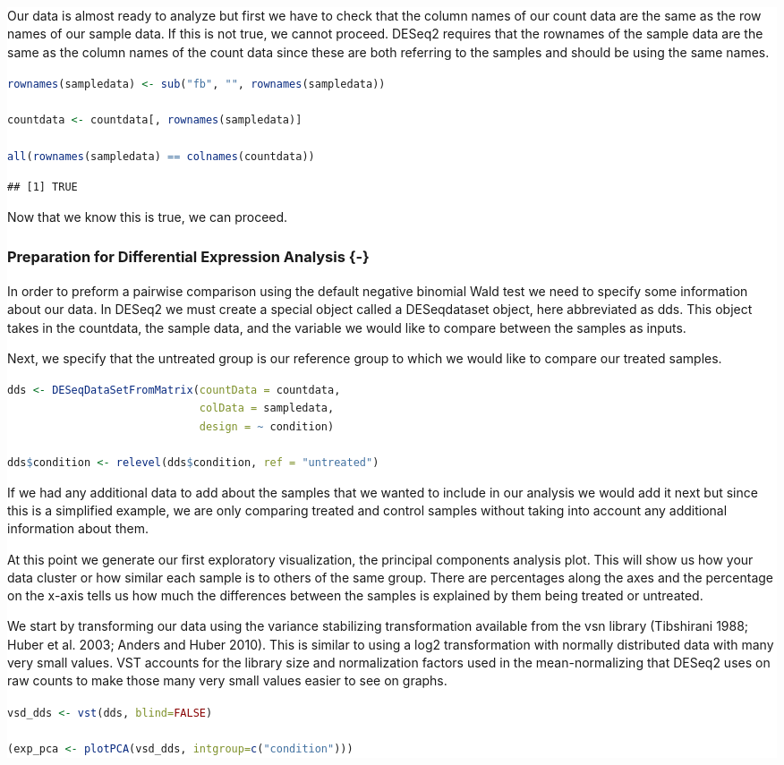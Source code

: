 Our data is almost ready to analyze but first we have to check that the column names of our count data are the same as the row names of our sample data. If this is not true, we cannot proceed. DESeq2 requires that the rownames of the sample data are the same as the column names of the count data since these are both referring to the samples and should be using the same names.


```r
rownames(sampledata) <- sub("fb", "", rownames(sampledata))

countdata <- countdata[, rownames(sampledata)]

all(rownames(sampledata) == colnames(countdata))
```

```
## [1] TRUE
```
Now that we know this is true, we can proceed.

### Preparation for Differential Expression Analysis {-}

In order to preform a pairwise comparison using the default negative binomial Wald test we need to specify some information about our data. In DESeq2 we must create a special object called a DESeqdataset object, here abbreviated as dds. This object takes in the countdata, the sample data, and the variable we would like to compare between the samples as inputs.

Next, we specify that the untreated group is our reference group to which we would like to compare our treated samples.


```r
dds <- DESeqDataSetFromMatrix(countData = countdata,
                              colData = sampledata,
                              design = ~ condition)

dds$condition <- relevel(dds$condition, ref = "untreated")
```

If we had any additional data to add about the samples that we wanted to include in our analysis we would add it next but since this is a simplified example, we are only comparing treated and control samples without taking into account any additional information about them.

At this point we generate our first exploratory visualization, the principal components analysis plot. This will show us how your data cluster or how similar each sample is to others of the same group. There are percentages along the axes and the percentage on the x-axis tells us how much the differences between the samples is explained by them being treated or untreated. 

We start by transforming our data using the variance stabilizing transformation available from the vsn library (Tibshirani 1988; Huber et al. 2003; Anders and Huber 2010). This is similar to using a log2 transformation with normally distributed data with many very small values. VST accounts for the library size and normalization factors used in the mean-normalizing that DESeq2 uses on raw counts to make those many very small values easier to see on graphs. 


```r
vsd_dds <- vst(dds, blind=FALSE)

(exp_pca <- plotPCA(vsd_dds, intgroup=c("condition")))
```
